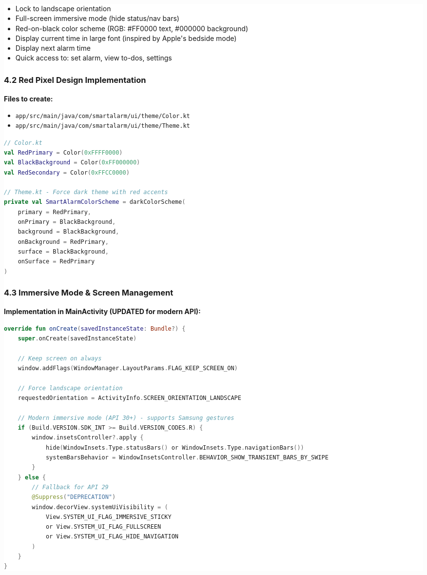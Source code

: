 - Lock to landscape orientation
- Full-screen immersive mode (hide status/nav bars)
- Red-on-black color scheme (RGB: #FF0000 text, #000000 background)
- Display current time in large font (inspired by Apple's bedside mode)
- Display next alarm time
- Quick access to: set alarm, view to-dos, settings

### 4.2 Red Pixel Design Implementation

**Files to create:**

- `app/src/main/java/com/smartalarm/ui/theme/Color.kt`
- `app/src/main/java/com/smartalarm/ui/theme/Theme.kt`
```kotlin
// Color.kt
val RedPrimary = Color(0xFFFF0000)
val BlackBackground = Color(0xFF000000)
val RedSecondary = Color(0xFFCC0000)

// Theme.kt - Force dark theme with red accents
private val SmartAlarmColorScheme = darkColorScheme(
    primary = RedPrimary,
    onPrimary = BlackBackground,
    background = BlackBackground,
    onBackground = RedPrimary,
    surface = BlackBackground,
    onSurface = RedPrimary
)
```


### 4.3 Immersive Mode & Screen Management

**Implementation in MainActivity (UPDATED for modern API):**

```kotlin
override fun onCreate(savedInstanceState: Bundle?) {
    super.onCreate(savedInstanceState)
    
    // Keep screen on always
    window.addFlags(WindowManager.LayoutParams.FLAG_KEEP_SCREEN_ON)
    
    // Force landscape orientation
    requestedOrientation = ActivityInfo.SCREEN_ORIENTATION_LANDSCAPE
    
    // Modern immersive mode (API 30+) - supports Samsung gestures
    if (Build.VERSION.SDK_INT >= Build.VERSION_CODES.R) {
        window.insetsController?.apply {
            hide(WindowInsets.Type.statusBars() or WindowInsets.Type.navigationBars())
            systemBarsBehavior = WindowInsetsController.BEHAVIOR_SHOW_TRANSIENT_BARS_BY_SWIPE
        }
    } else {
        // Fallback for API 29
        @Suppress("DEPRECATION")
        window.decorView.systemUiVisibility = (
            View.SYSTEM_UI_FLAG_IMMERSIVE_STICKY
            or View.SYSTEM_UI_FLAG_FULLSCREEN
            or View.SYSTEM_UI_FLAG_HIDE_NAVIGATION
        )
    }
}
```
